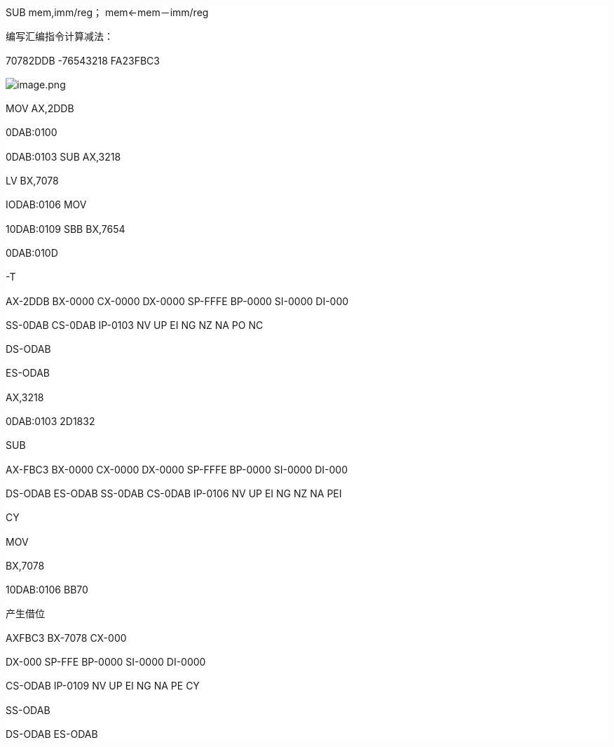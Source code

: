 SUB mem,imm/reg；        mem←mem－imm/reg

编写汇编指令计算减法：

 70782DDB
-76543218
 FA23FBC3

![image.png](./notesimg/1652190253008-8227f407-7890-4465-9930-3d117c6e1ebb.png)



MOV AX,2DDB

0DAB:0100

0DAB:0103 SUB AX,3218

LV BX,7078

IODAB:0106 MOV

10DAB:0109 SBB BX,7654

0DAB:010D

-T

AX-2DDB BX-0000 CX-0000 DX-0000 SP-FFFE BP-0000 SI-0000 DI-000

SS-0DAB CS-0DAB IP-0103 NV UP EI NG NZ NA PO NC

DS-ODAB

ES-ODAB

AX,3218

0DAB:0103 2D1832

SUB

AX-FBC3 BX-0000 CX-0000 DX-0000 SP-FFFE BP-0000 SI-0000 DI-000

DS-ODAB ES-ODAB SS-0DAB CS-0DAB IP-0106 NV UP EI NG NZ NA PEI

CY

MOV

BX,7078

10DAB:0106 BB70

产生借位

AXFBC3 BX-7078 CX-000

DX-000 SP-FFE BP-0000 SI-0000 DI-0000

CS-ODAB IP-0109 NV UP EI NG NA PE CY

SS-ODAB

DS-ODAB ES-ODAB
